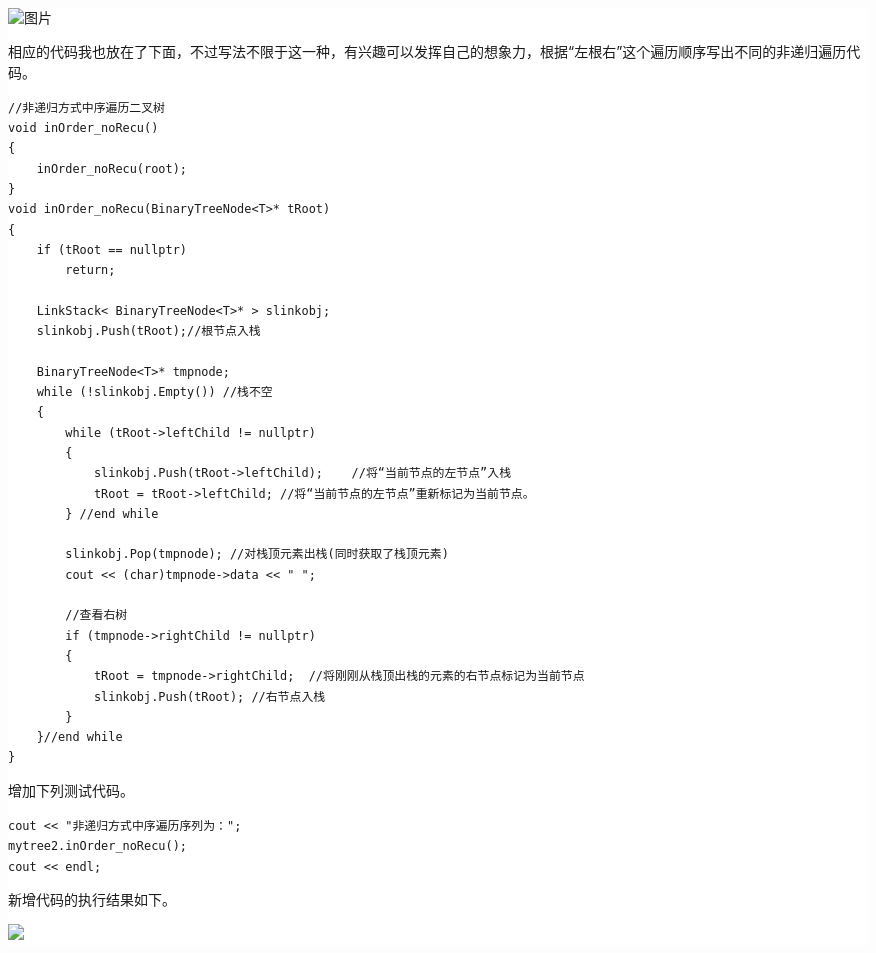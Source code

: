 ![图片](https://static001.geekbang.org/resource/image/07/5a/07435580da82f865bf6d6da409938b5a.jpg?wh=1920x765)

相应的代码我也放在了下面，不过写法不限于这一种，有兴趣可以发挥自己的想象力，根据“左根右”这个遍历顺序写出不同的非递归遍历代码。

```plain
//非递归方式中序遍历二叉树
void inOrder_noRecu()
{
	inOrder_noRecu(root);
}
void inOrder_noRecu(BinaryTreeNode<T>* tRoot)
{
	if (tRoot == nullptr)
		return;

	LinkStack< BinaryTreeNode<T>* > slinkobj;
	slinkobj.Push(tRoot);//根节点入栈

	BinaryTreeNode<T>* tmpnode;
	while (!slinkobj.Empty()) //栈不空
	{
		while (tRoot->leftChild != nullptr)
		{
			slinkobj.Push(tRoot->leftChild);	//将“当前节点的左节点”入栈
			tRoot = tRoot->leftChild; //将“当前节点的左节点”重新标记为当前节点。
		} //end while

		slinkobj.Pop(tmpnode); //对栈顶元素出栈(同时获取了栈顶元素)
		cout << (char)tmpnode->data << " ";

		//查看右树
		if (tmpnode->rightChild != nullptr)
		{
			tRoot = tmpnode->rightChild;  //将刚刚从栈顶出栈的元素的右节点标记为当前节点
			slinkobj.Push(tRoot); //右节点入栈
		}
	}//end while
}

```

增加下列测试代码。

```plain
cout << "非递归方式中序遍历序列为：";
mytree2.inOrder_noRecu();
cout << endl;

```

新增代码的执行结果如下。

![](https://static001.geekbang.org/resource/image/ee/18/ee4681a18c304d429af4a6246f929818.jpg?wh=2838x132)
